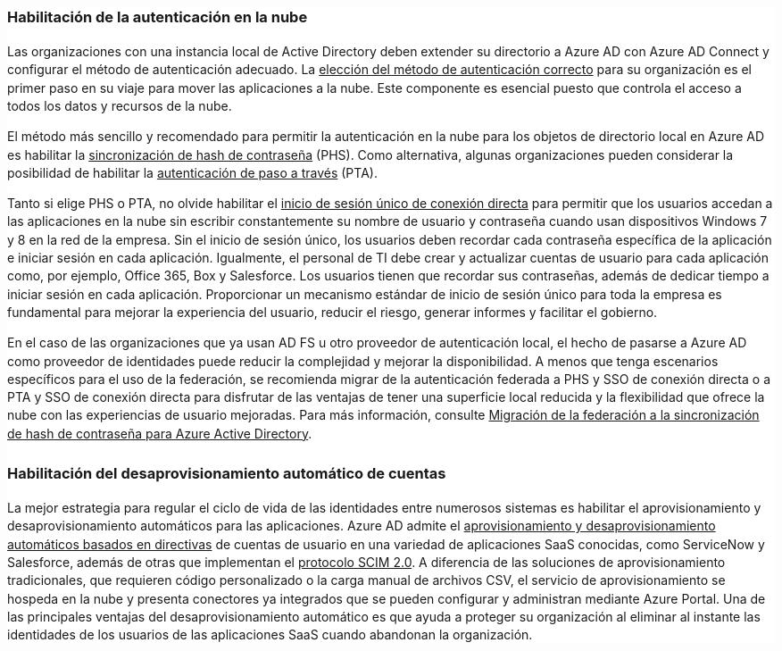 ### <a name="enable-cloud-authentication"></a>Habilitación de la autenticación en la nube

Las organizaciones con una instancia local de Active Directory deben extender su directorio a Azure AD con Azure AD Connect y configurar el método de autenticación adecuado. La [elección del método de autenticación correcto](https://docs.microsoft.com/azure/security/fundamentals/choose-ad-authn) para su organización es el primer paso en su viaje para mover las aplicaciones a la nube. Este componente es esencial puesto que controla el acceso a todos los datos y recursos de la nube.

El método más sencillo y recomendado para permitir la autenticación en la nube para los objetos de directorio local en Azure AD es habilitar la [sincronización de hash de contraseña](https://docs.microsoft.com/azure/active-directory/hybrid/how-to-connect-password-hash-synchronization) (PHS). Como alternativa, algunas organizaciones pueden considerar la posibilidad de habilitar la [autenticación de paso a través](https://docs.microsoft.com/azure/active-directory/hybrid/how-to-connect-pta-quick-start) (PTA).

Tanto si elige PHS o PTA, no olvide habilitar el [inicio de sesión único de conexión directa](https://docs.microsoft.com/azure/active-directory/hybrid/how-to-connect-sso) para permitir que los usuarios accedan a las aplicaciones en la nube sin escribir constantemente su nombre de usuario y contraseña cuando usan dispositivos Windows 7 y 8 en la red de la empresa. Sin el inicio de sesión único, los usuarios deben recordar cada contraseña específica de la aplicación e iniciar sesión en cada aplicación. Igualmente, el personal de TI debe crear y actualizar cuentas de usuario para cada aplicación como, por ejemplo, Office 365, Box y Salesforce. Los usuarios tienen que recordar sus contraseñas, además de dedicar tiempo a iniciar sesión en cada aplicación. Proporcionar un mecanismo estándar de inicio de sesión único para toda la empresa es fundamental para mejorar la experiencia del usuario, reducir el riesgo, generar informes y facilitar el gobierno.

En el caso de las organizaciones que ya usan AD FS u otro proveedor de autenticación local, el hecho de pasarse a Azure AD como proveedor de identidades puede reducir la complejidad y mejorar la disponibilidad. A menos que tenga escenarios específicos para el uso de la federación, se recomienda migrar de la autenticación federada a PHS y SSO de conexión directa o a PTA y SSO de conexión directa para disfrutar de las ventajas de tener una superficie local reducida y la flexibilidad que ofrece la nube con las experiencias de usuario mejoradas. Para más información, consulte [Migración de la federación a la sincronización de hash de contraseña para Azure Active Directory](https://docs.microsoft.com/azure/active-directory/hybrid/plan-migrate-adfs-password-hash-sync).

### <a name="enable-automatic-deprovisioning-of-accounts"></a>Habilitación del desaprovisionamiento automático de cuentas

La mejor estrategia para regular el ciclo de vida de las identidades entre numerosos sistemas es habilitar el aprovisionamiento y desaprovisionamiento automáticos para las aplicaciones. Azure AD admite el [aprovisionamiento y desaprovisionamiento automáticos basados en directivas](https://docs.microsoft.com/azure/active-directory/manage-apps/configure-automatic-user-provisioning-portal) de cuentas de usuario en una variedad de aplicaciones SaaS conocidas, como ServiceNow y Salesforce, además de otras que implementan el [protocolo SCIM 2.0](https://docs.microsoft.com/azure/active-directory/manage-apps/use-scim-to-provision-users-and-groups). A diferencia de las soluciones de aprovisionamiento tradicionales, que requieren código personalizado o la carga manual de archivos CSV, el servicio de aprovisionamiento se hospeda en la nube y presenta conectores ya integrados que se pueden configurar y administran mediante Azure Portal. Una de las principales ventajas del desaprovisionamiento automático es que ayuda a proteger su organización al eliminar al instante las identidades de los usuarios de las aplicaciones SaaS cuando abandonan la organización.
